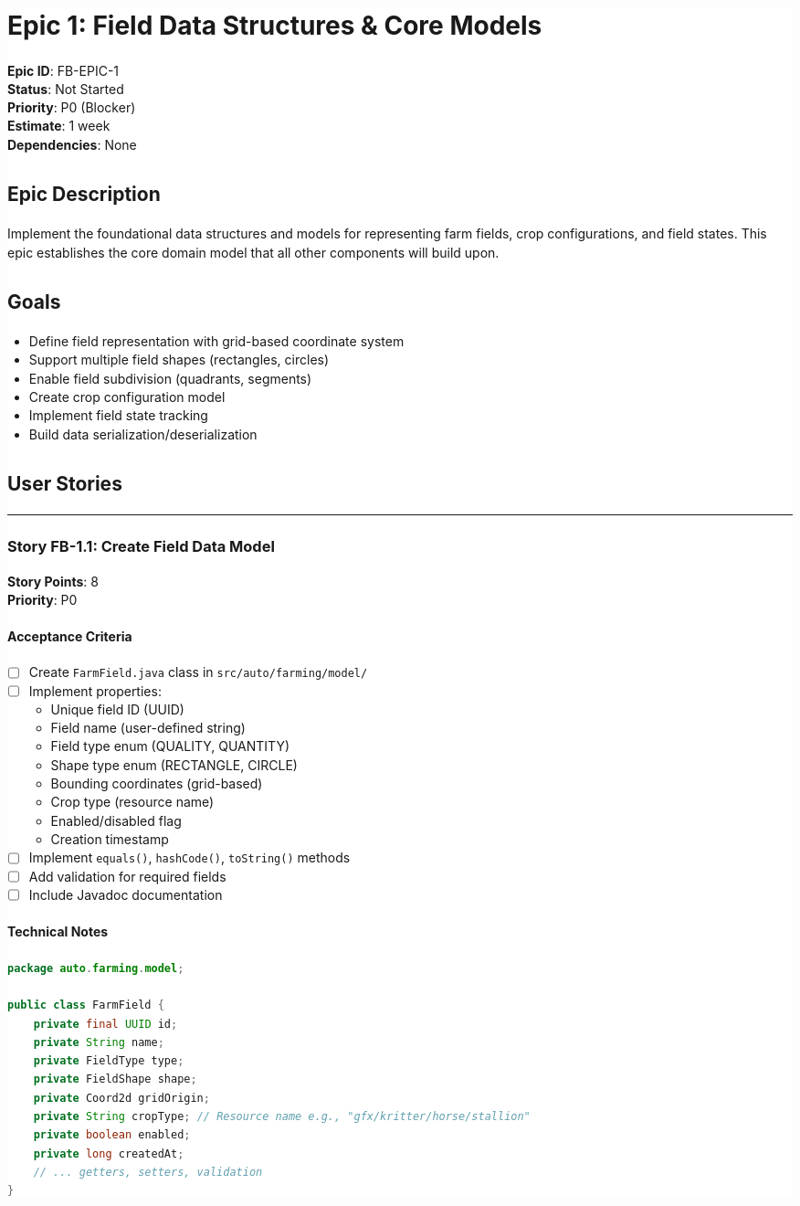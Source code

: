 # Epic 1: Field Data Structures & Core Models

**Epic ID**: FB-EPIC-1  
**Status**: Not Started  
**Priority**: P0 (Blocker)  
**Estimate**: 1 week  
**Dependencies**: None  

## Epic Description
Implement the foundational data structures and models for representing farm fields, crop configurations, and field states. This epic establishes the core domain model that all other components will build upon.

## Goals
- Define field representation with grid-based coordinate system
- Support multiple field shapes (rectangles, circles)
- Enable field subdivision (quadrants, segments)
- Create crop configuration model
- Implement field state tracking
- Build data serialization/deserialization

## User Stories

---

### Story FB-1.1: Create Field Data Model
**Story Points**: 8  
**Priority**: P0  

#### Acceptance Criteria
- [ ] Create `FarmField.java` class in `src/auto/farming/model/`
- [ ] Implement properties:
  - Unique field ID (UUID)
  - Field name (user-defined string)
  - Field type enum (QUALITY, QUANTITY)
  - Shape type enum (RECTANGLE, CIRCLE)
  - Bounding coordinates (grid-based)
  - Crop type (resource name)
  - Enabled/disabled flag
  - Creation timestamp
- [ ] Implement `equals()`, `hashCode()`, `toString()` methods
- [ ] Add validation for required fields
- [ ] Include Javadoc documentation

#### Technical Notes
```java
package auto.farming.model;

public class FarmField {
    private final UUID id;
    private String name;
    private FieldType type;
    private FieldShape shape;
    private Coord2d gridOrigin;
    private String cropType; // Resource name e.g., "gfx/kritter/horse/stallion"
    private boolean enabled;
    private long createdAt;
    // ... getters, setters, validation
}
```
